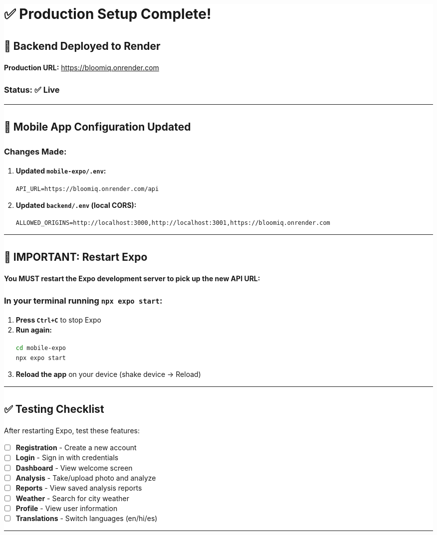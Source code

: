 # ✅ Production Setup Complete!

## 🎯 Backend Deployed to Render

**Production URL:** https://bloomiq.onrender.com

### Status: ✅ Live

---

## 📱 Mobile App Configuration Updated

### Changes Made:

1. **Updated `mobile-expo/.env`:**
   ```properties
   API_URL=https://bloomiq.onrender.com/api
   ```

2. **Updated `backend/.env` (local CORS):**
   ```properties
   ALLOWED_ORIGINS=http://localhost:3000,http://localhost:3001,https://bloomiq.onrender.com
   ```

---

## 🔄 IMPORTANT: Restart Expo

**You MUST restart the Expo development server to pick up the new API URL:**

### In your terminal running `npx expo start`:

1. **Press `Ctrl+C`** to stop Expo
2. **Run again:**
   ```bash
   cd mobile-expo
   npx expo start
   ```
3. **Reload the app** on your device (shake device → Reload)

---

## ✅ Testing Checklist

After restarting Expo, test these features:

- [ ] **Registration** - Create a new account
- [ ] **Login** - Sign in with credentials
- [ ] **Dashboard** - View welcome screen
- [ ] **Analysis** - Take/upload photo and analyze
- [ ] **Reports** - View saved analysis reports
- [ ] **Weather** - Search for city weather
- [ ] **Profile** - View user information
- [ ] **Translations** - Switch languages (en/hi/es)

---